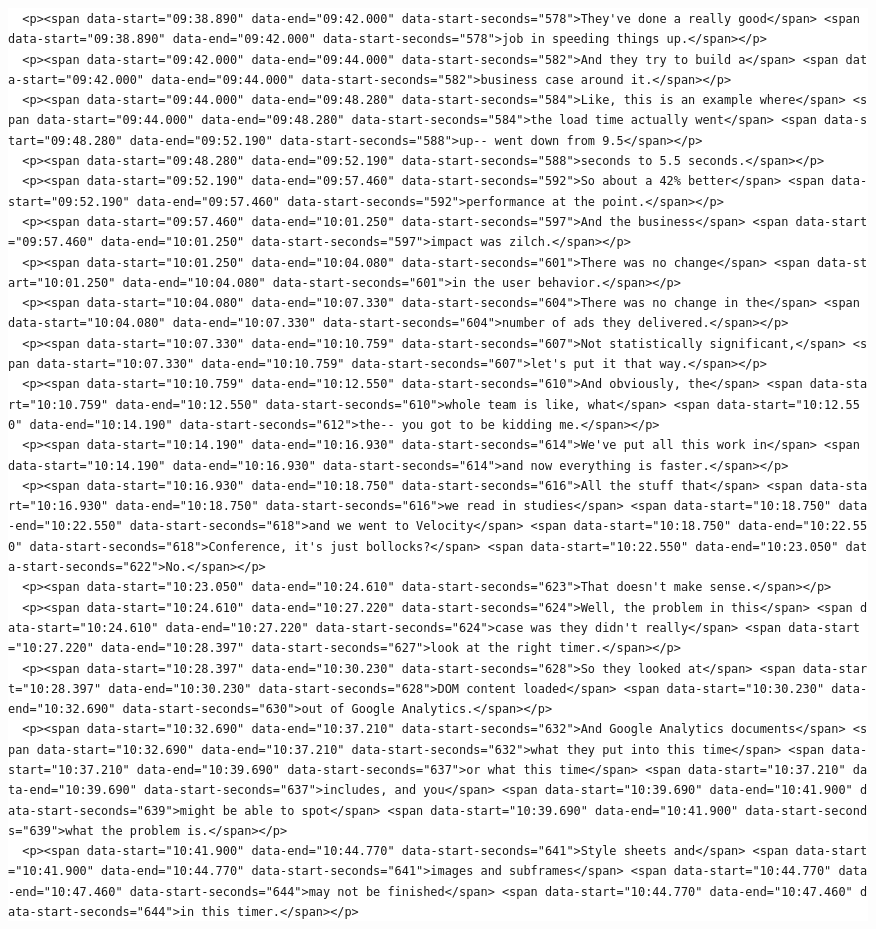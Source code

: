       <p><span data-start="09:38.890" data-end="09:42.000" data-start-seconds="578">They've done a really good</span> <span data-start="09:38.890" data-end="09:42.000" data-start-seconds="578">job in speeding things up.</span></p>
      <p><span data-start="09:42.000" data-end="09:44.000" data-start-seconds="582">And they try to build a</span> <span data-start="09:42.000" data-end="09:44.000" data-start-seconds="582">business case around it.</span></p>
      <p><span data-start="09:44.000" data-end="09:48.280" data-start-seconds="584">Like, this is an example where</span> <span data-start="09:44.000" data-end="09:48.280" data-start-seconds="584">the load time actually went</span> <span data-start="09:48.280" data-end="09:52.190" data-start-seconds="588">up-- went down from 9.5</span></p>
      <p><span data-start="09:48.280" data-end="09:52.190" data-start-seconds="588">seconds to 5.5 seconds.</span></p>
      <p><span data-start="09:52.190" data-end="09:57.460" data-start-seconds="592">So about a 42% better</span> <span data-start="09:52.190" data-end="09:57.460" data-start-seconds="592">performance at the point.</span></p>
      <p><span data-start="09:57.460" data-end="10:01.250" data-start-seconds="597">And the business</span> <span data-start="09:57.460" data-end="10:01.250" data-start-seconds="597">impact was zilch.</span></p>
      <p><span data-start="10:01.250" data-end="10:04.080" data-start-seconds="601">There was no change</span> <span data-start="10:01.250" data-end="10:04.080" data-start-seconds="601">in the user behavior.</span></p>
      <p><span data-start="10:04.080" data-end="10:07.330" data-start-seconds="604">There was no change in the</span> <span data-start="10:04.080" data-end="10:07.330" data-start-seconds="604">number of ads they delivered.</span></p>
      <p><span data-start="10:07.330" data-end="10:10.759" data-start-seconds="607">Not statistically significant,</span> <span data-start="10:07.330" data-end="10:10.759" data-start-seconds="607">let's put it that way.</span></p>
      <p><span data-start="10:10.759" data-end="10:12.550" data-start-seconds="610">And obviously, the</span> <span data-start="10:10.759" data-end="10:12.550" data-start-seconds="610">whole team is like, what</span> <span data-start="10:12.550" data-end="10:14.190" data-start-seconds="612">the-- you got to be kidding me.</span></p>
      <p><span data-start="10:14.190" data-end="10:16.930" data-start-seconds="614">We've put all this work in</span> <span data-start="10:14.190" data-end="10:16.930" data-start-seconds="614">and now everything is faster.</span></p>
      <p><span data-start="10:16.930" data-end="10:18.750" data-start-seconds="616">All the stuff that</span> <span data-start="10:16.930" data-end="10:18.750" data-start-seconds="616">we read in studies</span> <span data-start="10:18.750" data-end="10:22.550" data-start-seconds="618">and we went to Velocity</span> <span data-start="10:18.750" data-end="10:22.550" data-start-seconds="618">Conference, it's just bollocks?</span> <span data-start="10:22.550" data-end="10:23.050" data-start-seconds="622">No.</span></p>
      <p><span data-start="10:23.050" data-end="10:24.610" data-start-seconds="623">That doesn't make sense.</span></p>
      <p><span data-start="10:24.610" data-end="10:27.220" data-start-seconds="624">Well, the problem in this</span> <span data-start="10:24.610" data-end="10:27.220" data-start-seconds="624">case was they didn't really</span> <span data-start="10:27.220" data-end="10:28.397" data-start-seconds="627">look at the right timer.</span></p>
      <p><span data-start="10:28.397" data-end="10:30.230" data-start-seconds="628">So they looked at</span> <span data-start="10:28.397" data-end="10:30.230" data-start-seconds="628">DOM content loaded</span> <span data-start="10:30.230" data-end="10:32.690" data-start-seconds="630">out of Google Analytics.</span></p>
      <p><span data-start="10:32.690" data-end="10:37.210" data-start-seconds="632">And Google Analytics documents</span> <span data-start="10:32.690" data-end="10:37.210" data-start-seconds="632">what they put into this time</span> <span data-start="10:37.210" data-end="10:39.690" data-start-seconds="637">or what this time</span> <span data-start="10:37.210" data-end="10:39.690" data-start-seconds="637">includes, and you</span> <span data-start="10:39.690" data-end="10:41.900" data-start-seconds="639">might be able to spot</span> <span data-start="10:39.690" data-end="10:41.900" data-start-seconds="639">what the problem is.</span></p>
      <p><span data-start="10:41.900" data-end="10:44.770" data-start-seconds="641">Style sheets and</span> <span data-start="10:41.900" data-end="10:44.770" data-start-seconds="641">images and subframes</span> <span data-start="10:44.770" data-end="10:47.460" data-start-seconds="644">may not be finished</span> <span data-start="10:44.770" data-end="10:47.460" data-start-seconds="644">in this timer.</span></p>